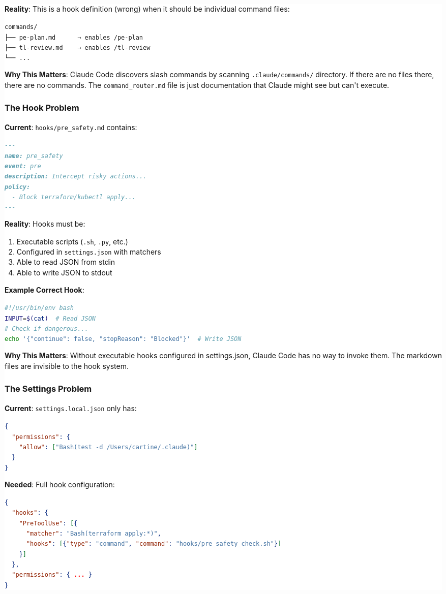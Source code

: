 **Reality**: This is a hook definition (wrong) when it should be individual command files:
```
commands/
├── pe-plan.md      → enables /pe-plan
├── tl-review.md    → enables /tl-review
└── ...
```

**Why This Matters**: Claude Code discovers slash commands by scanning `.claude/commands/` directory. If there are no files there, there are no commands. The `command_router.md` file is just documentation that Claude might see but can't execute.

### The Hook Problem

**Current**: `hooks/pre_safety.md` contains:
```markdown
---
name: pre_safety
event: pre
description: Intercept risky actions...
policy:
  - Block terraform/kubectl apply...
---
```

**Reality**: Hooks must be:
1. Executable scripts (`.sh`, `.py`, etc.)
2. Configured in `settings.json` with matchers
3. Able to read JSON from stdin
4. Able to write JSON to stdout

**Example Correct Hook**:
```bash
#!/usr/bin/env bash
INPUT=$(cat)  # Read JSON
# Check if dangerous...
echo '{"continue": false, "stopReason": "Blocked"}'  # Write JSON
```

**Why This Matters**: Without executable hooks configured in settings.json, Claude Code has no way to invoke them. The markdown files are invisible to the hook system.

### The Settings Problem

**Current**: `settings.local.json` only has:
```json
{
  "permissions": {
    "allow": ["Bash(test -d /Users/cartine/.claude)"]
  }
}
```

**Needed**: Full hook configuration:
```json
{
  "hooks": {
    "PreToolUse": [{
      "matcher": "Bash(terraform apply:*)",
      "hooks": [{"type": "command", "command": "hooks/pre_safety_check.sh"}]
    }]
  },
  "permissions": { ... }
}
```
